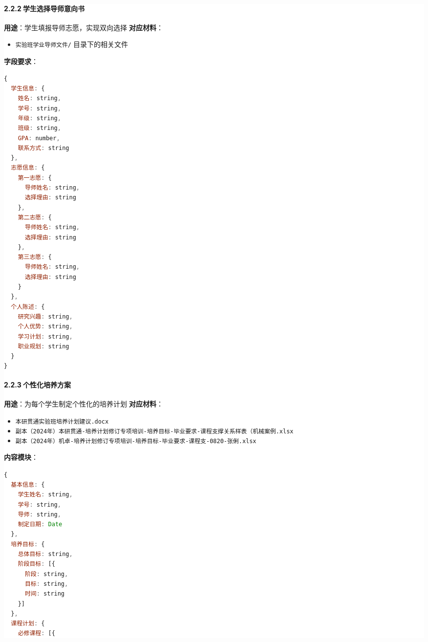 #### 2.2.2 学生选择导师意向书
**用途**：学生填报导师志愿，实现双向选择
**对应材料**：
- `实验班学业导师文件/` 目录下的相关文件

**字段要求**：
```javascript
{
  学生信息: {
    姓名: string,
    学号: string,
    年级: string,
    班级: string,
    GPA: number,
    联系方式: string
  },
  志愿信息: {
    第一志愿: {
      导师姓名: string,
      选择理由: string
    },
    第二志愿: {
      导师姓名: string,
      选择理由: string
    },
    第三志愿: {
      导师姓名: string,
      选择理由: string
    }
  },
  个人陈述: {
    研究兴趣: string,
    个人优势: string,
    学习计划: string,
    职业规划: string
  }
}
```

#### 2.2.3 个性化培养方案
**用途**：为每个学生制定个性化的培养计划
**对应材料**：
- `本研贯通实验班培养计划建议.docx`
- `副本（2024年）本研贯通-培养计划修订专项培训-培养目标-毕业要求-课程支撑关系样表（机械案例.xlsx`
- `副本（2024年）机卓-培养计划修订专项培训-培养目标-毕业要求-课程支-0820-张俐.xlsx`

**内容模块**：
```javascript
{
  基本信息: {
    学生姓名: string,
    学号: string,
    导师: string,
    制定日期: Date
  },
  培养目标: {
    总体目标: string,
    阶段目标: [{
      阶段: string,
      目标: string,
      时间: string
    }]
  },
  课程计划: {
    必修课程: [{
```